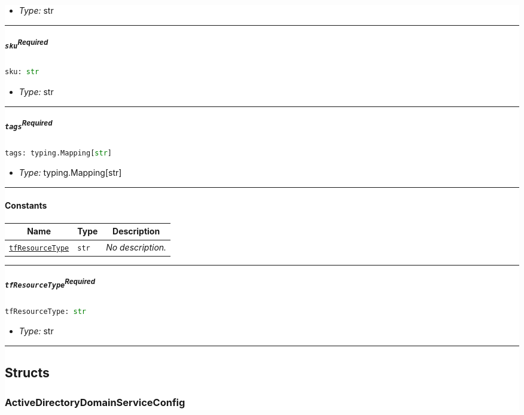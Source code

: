 - *Type:* str

---

##### `sku`<sup>Required</sup> <a name="sku" id="@cdktf/provider-azurerm.activeDirectoryDomainService.ActiveDirectoryDomainService.property.sku"></a>

```python
sku: str
```

- *Type:* str

---

##### `tags`<sup>Required</sup> <a name="tags" id="@cdktf/provider-azurerm.activeDirectoryDomainService.ActiveDirectoryDomainService.property.tags"></a>

```python
tags: typing.Mapping[str]
```

- *Type:* typing.Mapping[str]

---

#### Constants <a name="Constants" id="Constants"></a>

| **Name** | **Type** | **Description** |
| --- | --- | --- |
| <code><a href="#@cdktf/provider-azurerm.activeDirectoryDomainService.ActiveDirectoryDomainService.property.tfResourceType">tfResourceType</a></code> | <code>str</code> | *No description.* |

---

##### `tfResourceType`<sup>Required</sup> <a name="tfResourceType" id="@cdktf/provider-azurerm.activeDirectoryDomainService.ActiveDirectoryDomainService.property.tfResourceType"></a>

```python
tfResourceType: str
```

- *Type:* str

---

## Structs <a name="Structs" id="Structs"></a>

### ActiveDirectoryDomainServiceConfig <a name="ActiveDirectoryDomainServiceConfig" id="@cdktf/provider-azurerm.activeDirectoryDomainService.ActiveDirectoryDomainServiceConfig"></a>
